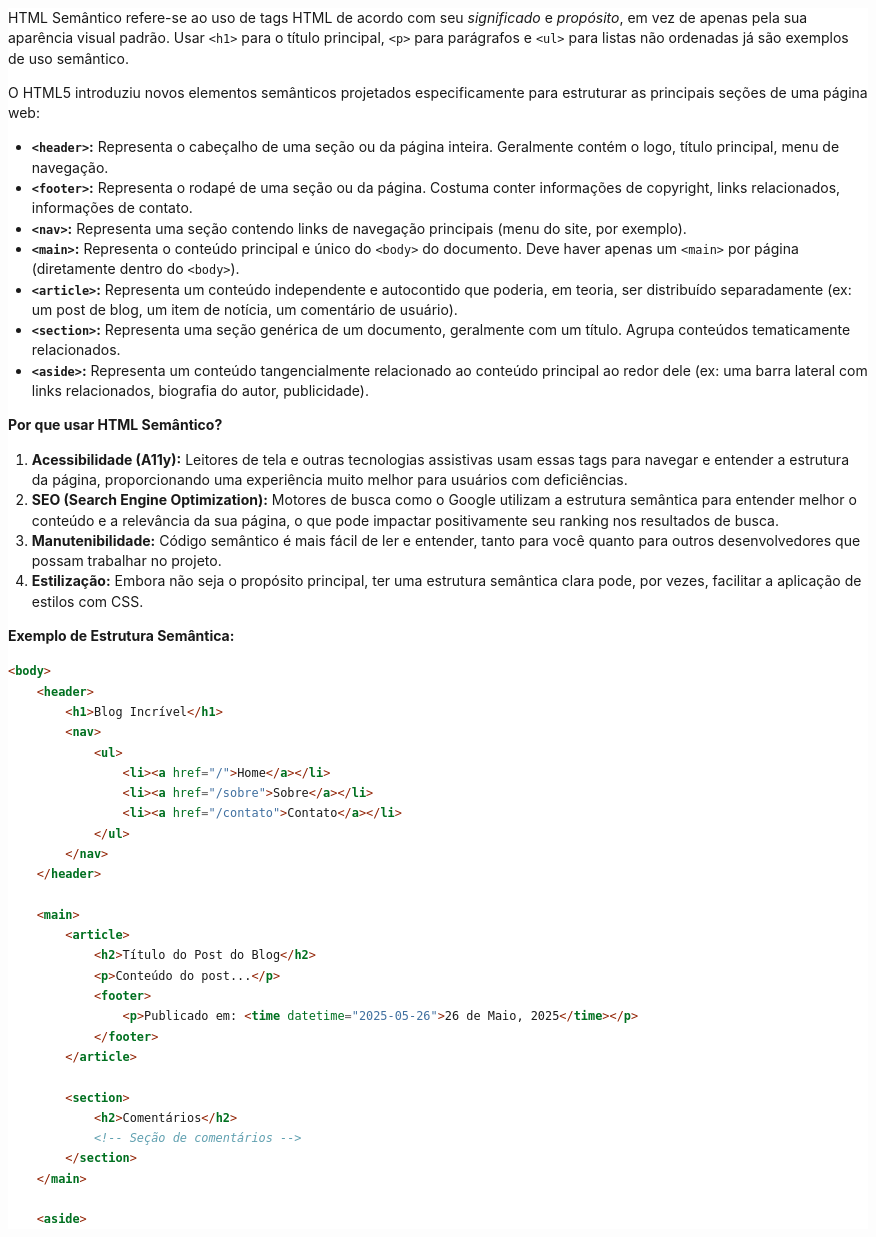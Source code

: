 HTML Semântico refere-se ao uso de tags HTML de acordo com seu *significado* e *propósito*, em vez de apenas pela sua aparência visual padrão. Usar `<h1>` para o título principal, `<p>` para parágrafos e `<ul>` para listas não ordenadas já são exemplos de uso semântico.

O HTML5 introduziu novos elementos semânticos projetados especificamente para estruturar as principais seções de uma página web:

*   **`<header>`:** Representa o cabeçalho de uma seção ou da página inteira. Geralmente contém o logo, título principal, menu de navegação.
*   **`<footer>`:** Representa o rodapé de uma seção ou da página. Costuma conter informações de copyright, links relacionados, informações de contato.
*   **`<nav>`:** Representa uma seção contendo links de navegação principais (menu do site, por exemplo).
*   **`<main>`:** Representa o conteúdo principal e único do `<body>` do documento. Deve haver apenas um `<main>` por página (diretamente dentro do `<body>`).
*   **`<article>`:** Representa um conteúdo independente e autocontido que poderia, em teoria, ser distribuído separadamente (ex: um post de blog, um item de notícia, um comentário de usuário).
*   **`<section>`:** Representa uma seção genérica de um documento, geralmente com um título. Agrupa conteúdos tematicamente relacionados.
*   **`<aside>`:** Representa um conteúdo tangencialmente relacionado ao conteúdo principal ao redor dele (ex: uma barra lateral com links relacionados, biografia do autor, publicidade).

**Por que usar HTML Semântico?**

1.  **Acessibilidade (A11y):** Leitores de tela e outras tecnologias assistivas usam essas tags para navegar e entender a estrutura da página, proporcionando uma experiência muito melhor para usuários com deficiências.
2.  **SEO (Search Engine Optimization):** Motores de busca como o Google utilizam a estrutura semântica para entender melhor o conteúdo e a relevância da sua página, o que pode impactar positivamente seu ranking nos resultados de busca.
3.  **Manutenibilidade:** Código semântico é mais fácil de ler e entender, tanto para você quanto para outros desenvolvedores que possam trabalhar no projeto.
4.  **Estilização:** Embora não seja o propósito principal, ter uma estrutura semântica clara pode, por vezes, facilitar a aplicação de estilos com CSS.

**Exemplo de Estrutura Semântica:**

```html
<body>
    <header>
        <h1>Blog Incrível</h1>
        <nav>
            <ul>
                <li><a href="/">Home</a></li>
                <li><a href="/sobre">Sobre</a></li>
                <li><a href="/contato">Contato</a></li>
            </ul>
        </nav>
    </header>

    <main>
        <article>
            <h2>Título do Post do Blog</h2>
            <p>Conteúdo do post...</p>
            <footer>
                <p>Publicado em: <time datetime="2025-05-26">26 de Maio, 2025</time></p>
            </footer>
        </article>

        <section>
            <h2>Comentários</h2>
            <!-- Seção de comentários -->
        </section>
    </main>

    <aside>
```